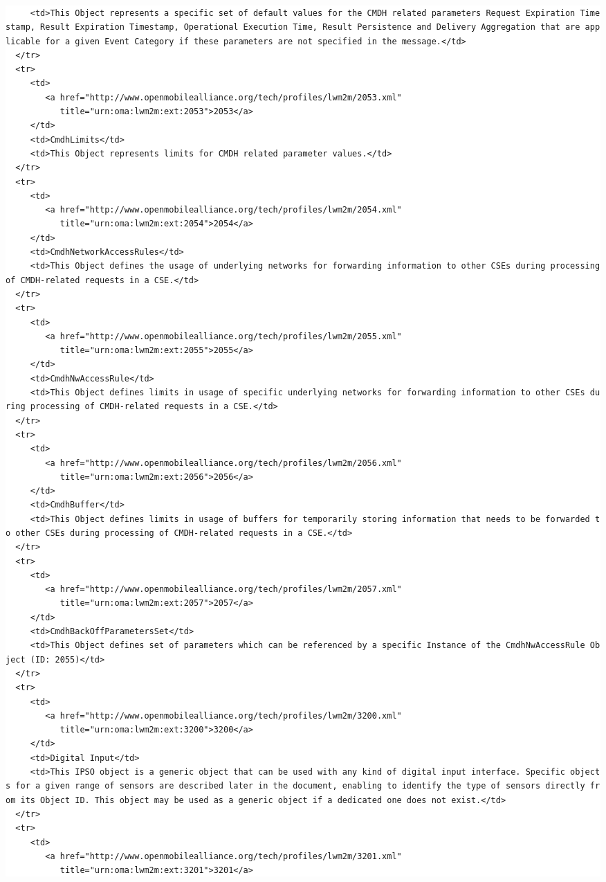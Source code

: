          <td>This Object represents a specific set of default values for the CMDH related parameters Request Expiration Timestamp, Result Expiration Timestamp, Operational Execution Time, Result Persistence and Delivery Aggregation that are applicable for a given Event Category if these parameters are not specified in the message.</td>
      </tr>
      <tr>
         <td>
            <a href="http://www.openmobilealliance.org/tech/profiles/lwm2m/2053.xml"
               title="urn:oma:lwm2m:ext:2053">2053</a>
         </td>
         <td>CmdhLimits</td>
         <td>This Object represents limits for CMDH related parameter values.</td>
      </tr>
      <tr>
         <td>
            <a href="http://www.openmobilealliance.org/tech/profiles/lwm2m/2054.xml"
               title="urn:oma:lwm2m:ext:2054">2054</a>
         </td>
         <td>CmdhNetworkAccessRules</td>
         <td>This Object defines the usage of underlying networks for forwarding information to other CSEs during processing of CMDH-related requests in a CSE.</td>
      </tr>
      <tr>
         <td>
            <a href="http://www.openmobilealliance.org/tech/profiles/lwm2m/2055.xml"
               title="urn:oma:lwm2m:ext:2055">2055</a>
         </td>
         <td>CmdhNwAccessRule</td>
         <td>This Object defines limits in usage of specific underlying networks for forwarding information to other CSEs during processing of CMDH-related requests in a CSE.</td>
      </tr>
      <tr>
         <td>
            <a href="http://www.openmobilealliance.org/tech/profiles/lwm2m/2056.xml"
               title="urn:oma:lwm2m:ext:2056">2056</a>
         </td>
         <td>CmdhBuffer</td>
         <td>This Object defines limits in usage of buffers for temporarily storing information that needs to be forwarded to other CSEs during processing of CMDH-related requests in a CSE.</td>
      </tr>
      <tr>
         <td>
            <a href="http://www.openmobilealliance.org/tech/profiles/lwm2m/2057.xml"
               title="urn:oma:lwm2m:ext:2057">2057</a>
         </td>
         <td>CmdhBackOffParametersSet</td>
         <td>This Object defines set of parameters which can be referenced by a specific Instance of the CmdhNwAccessRule Object (ID: 2055)</td>
      </tr>
      <tr>
         <td>
            <a href="http://www.openmobilealliance.org/tech/profiles/lwm2m/3200.xml"
               title="urn:oma:lwm2m:ext:3200">3200</a>
         </td>
         <td>Digital Input</td>
         <td>This IPSO object is a generic object that can be used with any kind of digital input interface. Specific objects for a given range of sensors are described later in the document, enabling to identify the type of sensors directly from its Object ID. This object may be used as a generic object if a dedicated one does not exist.</td>
      </tr>
      <tr>
         <td>
            <a href="http://www.openmobilealliance.org/tech/profiles/lwm2m/3201.xml"
               title="urn:oma:lwm2m:ext:3201">3201</a>